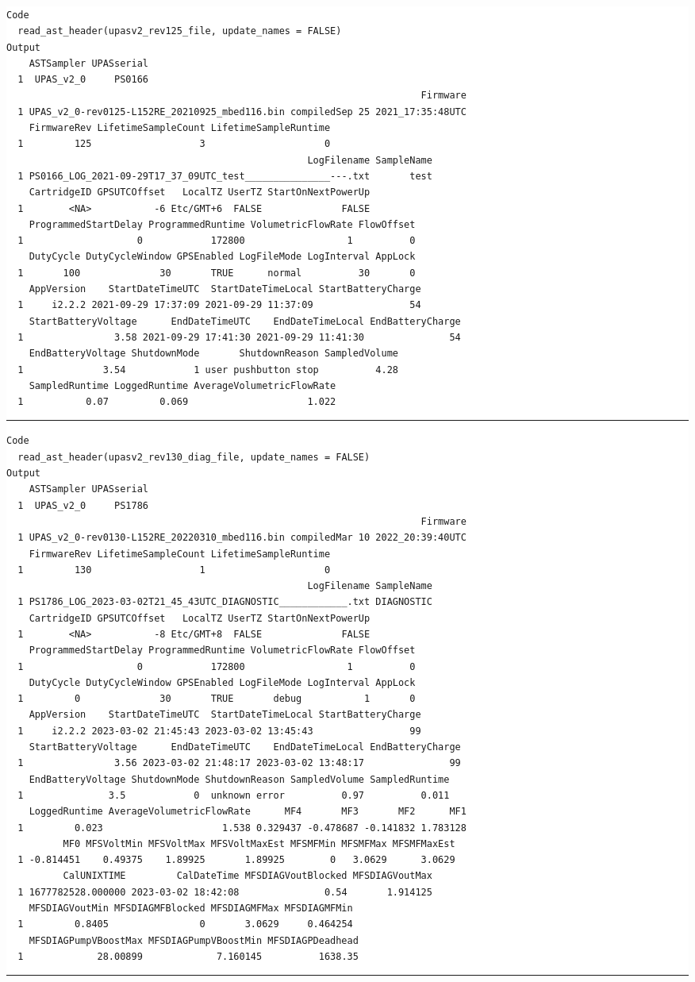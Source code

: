 
    Code
      read_ast_header(upasv2_rev125_file, update_names = FALSE)
    Output
        ASTSampler UPASserial
      1  UPAS_v2_0     PS0166
                                                                             Firmware
      1 UPAS_v2_0-rev0125-L152RE_20210925_mbed116.bin compiledSep 25 2021_17:35:48UTC
        FirmwareRev LifetimeSampleCount LifetimeSampleRuntime
      1         125                   3                     0
                                                         LogFilename SampleName
      1 PS0166_LOG_2021-09-29T17_37_09UTC_test_______________---.txt       test
        CartridgeID GPSUTCOffset   LocalTZ UserTZ StartOnNextPowerUp
      1        <NA>           -6 Etc/GMT+6  FALSE              FALSE
        ProgrammedStartDelay ProgrammedRuntime VolumetricFlowRate FlowOffset
      1                    0            172800                  1          0
        DutyCycle DutyCycleWindow GPSEnabled LogFileMode LogInterval AppLock
      1       100              30       TRUE      normal          30       0
        AppVersion    StartDateTimeUTC  StartDateTimeLocal StartBatteryCharge
      1     i2.2.2 2021-09-29 17:37:09 2021-09-29 11:37:09                 54
        StartBatteryVoltage      EndDateTimeUTC    EndDateTimeLocal EndBatteryCharge
      1                3.58 2021-09-29 17:41:30 2021-09-29 11:41:30               54
        EndBatteryVoltage ShutdownMode       ShutdownReason SampledVolume
      1              3.54            1 user pushbutton stop          4.28
        SampledRuntime LoggedRuntime AverageVolumetricFlowRate
      1           0.07         0.069                     1.022

---

    Code
      read_ast_header(upasv2_rev130_diag_file, update_names = FALSE)
    Output
        ASTSampler UPASserial
      1  UPAS_v2_0     PS1786
                                                                             Firmware
      1 UPAS_v2_0-rev0130-L152RE_20220310_mbed116.bin compiledMar 10 2022_20:39:40UTC
        FirmwareRev LifetimeSampleCount LifetimeSampleRuntime
      1         130                   1                     0
                                                         LogFilename SampleName
      1 PS1786_LOG_2023-03-02T21_45_43UTC_DIAGNOSTIC____________.txt DIAGNOSTIC
        CartridgeID GPSUTCOffset   LocalTZ UserTZ StartOnNextPowerUp
      1        <NA>           -8 Etc/GMT+8  FALSE              FALSE
        ProgrammedStartDelay ProgrammedRuntime VolumetricFlowRate FlowOffset
      1                    0            172800                  1          0
        DutyCycle DutyCycleWindow GPSEnabled LogFileMode LogInterval AppLock
      1         0              30       TRUE       debug           1       0
        AppVersion    StartDateTimeUTC  StartDateTimeLocal StartBatteryCharge
      1     i2.2.2 2023-03-02 21:45:43 2023-03-02 13:45:43                 99
        StartBatteryVoltage      EndDateTimeUTC    EndDateTimeLocal EndBatteryCharge
      1                3.56 2023-03-02 21:48:17 2023-03-02 13:48:17               99
        EndBatteryVoltage ShutdownMode ShutdownReason SampledVolume SampledRuntime
      1               3.5            0  unknown error          0.97          0.011
        LoggedRuntime AverageVolumetricFlowRate      MF4       MF3       MF2      MF1
      1         0.023                     1.538 0.329437 -0.478687 -0.141832 1.783128
              MF0 MFSVoltMin MFSVoltMax MFSVoltMaxEst MFSMFMin MFSMFMax MFSMFMaxEst
      1 -0.814451    0.49375    1.89925       1.89925        0   3.0629      3.0629
              CalUNIXTIME         CalDateTime MFSDIAGVoutBlocked MFSDIAGVoutMax
      1 1677782528.000000 2023-03-02 18:42:08               0.54       1.914125
        MFSDIAGVoutMin MFSDIAGMFBlocked MFSDIAGMFMax MFSDIAGMFMin
      1         0.8405                0       3.0629     0.464254
        MFSDIAGPumpVBoostMax MFSDIAGPumpVBoostMin MFSDIAGPDeadhead
      1             28.00899             7.160145          1638.35

---